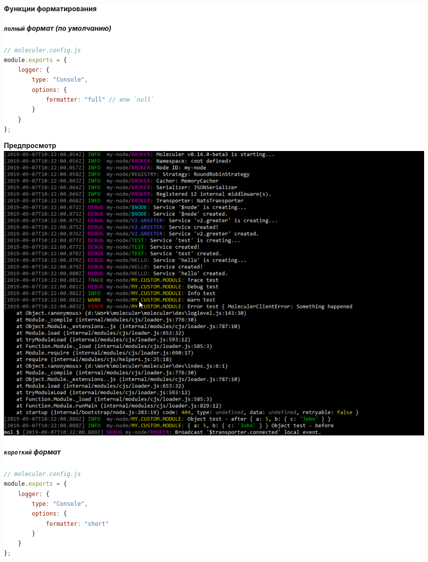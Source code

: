 #### Функции форматирования

##### `полный` формат (по умолчанию)
```js
// moleculer.config.js
module.exports = {
    logger: {
        type: "Console",
        options: {
            formatter: "full" // или `null`
        }
    }
};
```

**Предпросмотр** ![Console](assets/logging/console-full.png#zoomable)


##### `короткий` формат
```js
// moleculer.config.js
module.exports = {
    logger: {
        type: "Console",
        options: {
            formatter: "short"
        }
    }
};
```
